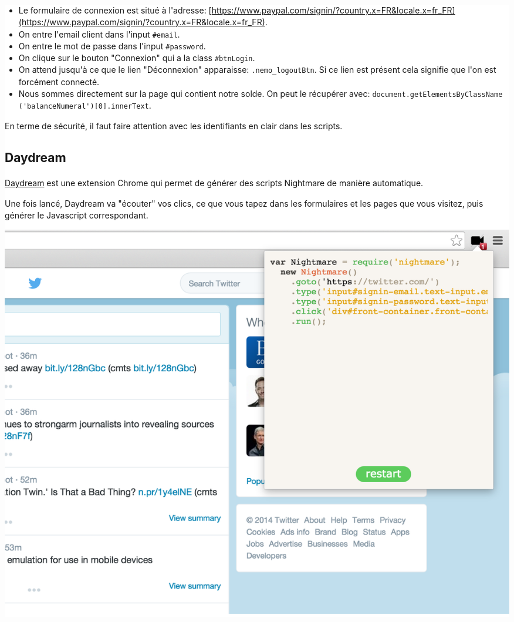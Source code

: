 - Le formulaire de connexion est situé à l'adresse: [https://www.paypal.com/signin/?country.x=FR&locale.x=fr_FR](https://www.paypal.com/signin/?country.x=FR&locale.x=fr_FR).
- On entre l'email client dans l'input `#email`.
- On entre le mot de passe dans l'input `#password`.
- On clique sur le bouton "Connexion" qui a la class `#btnLogin`.
- On attend jusqu'à ce que le lien "Déconnexion" apparaisse: `.nemo_logoutBtn`. Si ce lien est présent cela signifie que l'on est forcément connecté.
- Nous sommes directement sur la page qui contient notre solde. On peut le récupérer avec: `document.getElementsByClassName('balanceNumeral')[0].innerText`.

En terme de sécurité, il faut faire attention avec les identifiants en clair dans les scripts.

## Daydream

[Daydream](https://chrome.google.com/webstore/detail/daydream/oajnmbophdhdobfpalhkfgahchpcoali) est une extension Chrome qui permet de générer des scripts Nightmare de manière automatique.

Une fois lancé, Daydream va "écouter" vos clics, ce que vous tapez dans les formulaires et les pages que vous visitez, puis générer le Javascript correspondant.

![Daydream](/uploads/2016-02-22-web-scraping-avec-nodejs-et-nightmare/daydream.png)
